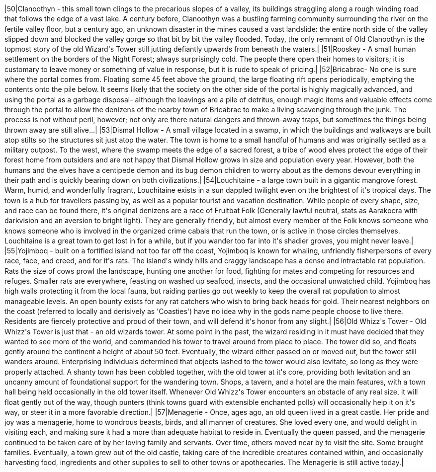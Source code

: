 |50|Clanoothyn - this small town clings to the precarious slopes of a valley, its buildings straggling along a rough winding road that follows the edge of a vast lake. A century before, Clanoothyn was a bustling farming community surrounding the river on the fertile valley floor, but a century ago, an unknown disaster in the mines caused a vast landslide: the entire north side of the valley slipped down and blocked the valley gorge so that bit by bit the valley flooded. Today, the only remnant of Old Clanoothyn is the topmost story of the old Wizard's Tower still jutting defiantly upwards from beneath the waters.|
|51|Rooskey - A small human settlement on the borders of the Night Forest; always surprisingly cold. The people there open their homes to visitors; it is customary to leave money or something of value in response, but it is rude to speak of pricing.|
|52|Bricabrac- No one is sure where the portal comes from. Floating some 45 feet above the ground, the large floating rift opens periodically, emptying the contents onto the pile below. It seems likely that the society on the other side of the portal is highly magically advanced, and using the portal as a garbage disposal- although the leavings are a pile of detritus, enough magic items and valuable effects come through the portal to allow the denizens of the nearby town of Bricabrac to make a living scavenging through the junk. The process is not without peril, however; not only are there natural dangers and thrown-away traps, but sometimes the things being thrown away are still alive...|
|53|Dismal Hollow - A small village located in a swamp, in which the buildings and walkways are built atop stilts so the structures sit just atop the water. The town is home to a small handful of humans and was originally settled as a military outpost. To the west, where the swamp meets the edge of a sacred forest, a tribe of wood elves protect the edge of their forest home from outsiders and are not happy that Dismal Hollow grows in size and population every year. However, both the humans and the elves have a centipede demon and its bug demon children to worry about as the demons devour everything in their path and is quickly bearing down on both civilizations.|
|54|Louchitaine - a large town built in a gigantic mangrove forest. Warm, humid, and wonderfully fragrant, Louchitaine exists in a sun dappled twilight even on the brightest of it's tropical days. The town is a hub for travellers passing by, as well as a popular tourist and vacation destination. While people of every shape, size, and race can be found there, it's original denizens are a race of Fruitbat Folk (Generally lawful neutral, stats as Aarakocra with darkvision and an aversion to bright light). They are generally friendly, but almost every member of the Folk knows someone who knows someone who is involved in the organized crime cabals that run the town, or is active in those circles themselves. Louchitaine is a great town to get lost in for a while, but if you wander too far into it's shadier groves, you might never leave.|
|55|Yojimboq - built on a fortified island not too far off the coast, Yojimboq is known for whaling, unfriendly fisherpersons of every race, face, and creed, and for it's rats. The island's windy hills and craggy landscape has a dense and intractable rat population. Rats the size of cows prowl the landscape, hunting one another for food, fighting for mates and competing for resources and refuges. Smaller rats are everywhere, feasting on washed up seafood, insects, and the occasional unwatched child. Yojimboq has high walls protecting it from the local fauna, but raiding parties go out weekly to keep the overall rat population to almost manageable levels. An open bounty exists for any rat catchers who wish to bring back heads for gold. Their nearest neighbors on the coast (referred to locally and derisively as 'Coasties') have no idea why in the gods name people choose to live there. Residents are fiercely protective and proud of their town, and will defend it's honor from any slight.|
|56|Old Whizz's Tower - Old Whizz's Tower is just that - an old wizards tower. At some point in the past, the wizard residing in it must have decided that they wanted to see more of the world, and commanded his tower to travel around from place to place. The tower did so, and floats gently around the continent a height of about 50 feet. Eventually, the wizard either passed on or moved out, but the tower still wanders around. Enterprising individuals determined that objects lashed to the tower would also levitate, so long as they were properly attached. A shanty town has been cobbled together, with the old tower at it's core, providing both levitation and an uncanny amount of foundational support for the wandering town. Shops, a tavern, and a hotel are the main features, with a town hall being held occasionally in the old tower itself. Whenever Old Whizz's Tower encounters an obstacle of any real size, it will float gently out of the way, though punters (think towns guard with extensible enchanted polls) will occasionally help it on it's way, or steer it in a more favorable direction.|
|57|Menagerie - Once, ages ago, an old queen lived in a great castle. Her pride and joy was a menagerie, home to wondrous beasts, birds, and all manner of creatures. She loved every one, and would delight in visiting each, and making sure it had a more than adequate habitat to reside in. Eventually the queen passed, and the menagerie continued to be taken care of by her loving family and servants. Over time, others moved near by to visit the site. Some brought families. Eventually, a town grew out of the old castle, taking care of the incredible creatures contained within, and occasionally harvesting food, ingredients and other supplies to sell to other towns or apothecaries. The Menagerie is still active today.|